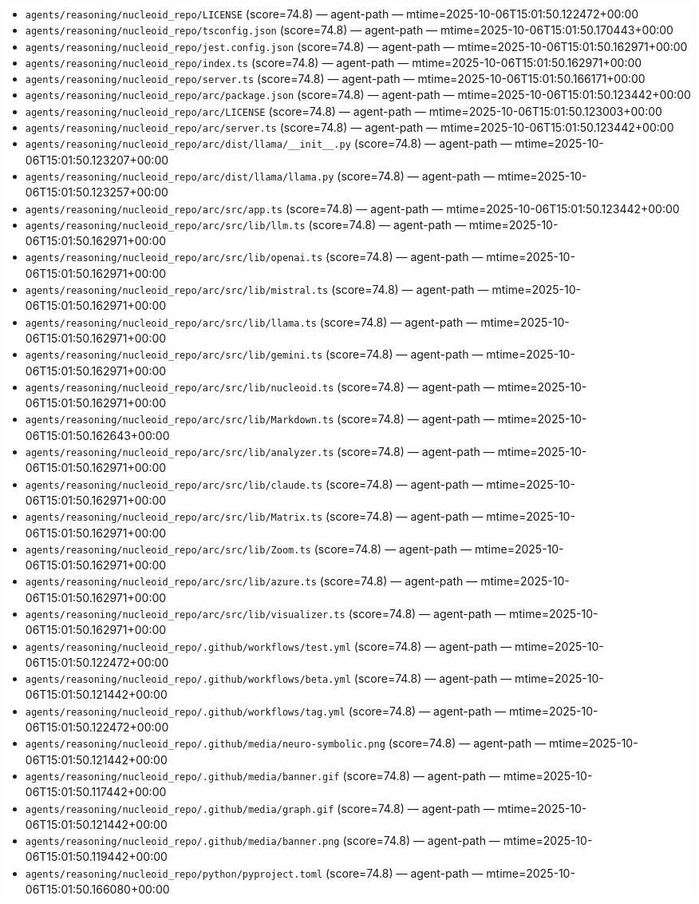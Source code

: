 - `agents/reasoning/nucleoid_repo/LICENSE` (score=74.8) — agent-path — mtime=2025-10-06T15:01:50.122472+00:00
- `agents/reasoning/nucleoid_repo/tsconfig.json` (score=74.8) — agent-path — mtime=2025-10-06T15:01:50.170443+00:00
- `agents/reasoning/nucleoid_repo/jest.config.json` (score=74.8) — agent-path — mtime=2025-10-06T15:01:50.162971+00:00
- `agents/reasoning/nucleoid_repo/index.ts` (score=74.8) — agent-path — mtime=2025-10-06T15:01:50.162971+00:00
- `agents/reasoning/nucleoid_repo/server.ts` (score=74.8) — agent-path — mtime=2025-10-06T15:01:50.166171+00:00
- `agents/reasoning/nucleoid_repo/arc/package.json` (score=74.8) — agent-path — mtime=2025-10-06T15:01:50.123442+00:00
- `agents/reasoning/nucleoid_repo/arc/LICENSE` (score=74.8) — agent-path — mtime=2025-10-06T15:01:50.123003+00:00
- `agents/reasoning/nucleoid_repo/arc/server.ts` (score=74.8) — agent-path — mtime=2025-10-06T15:01:50.123442+00:00
- `agents/reasoning/nucleoid_repo/arc/dist/llama/__init__.py` (score=74.8) — agent-path — mtime=2025-10-06T15:01:50.123207+00:00
- `agents/reasoning/nucleoid_repo/arc/dist/llama/llama.py` (score=74.8) — agent-path — mtime=2025-10-06T15:01:50.123257+00:00
- `agents/reasoning/nucleoid_repo/arc/src/app.ts` (score=74.8) — agent-path — mtime=2025-10-06T15:01:50.123442+00:00
- `agents/reasoning/nucleoid_repo/arc/src/lib/llm.ts` (score=74.8) — agent-path — mtime=2025-10-06T15:01:50.162971+00:00
- `agents/reasoning/nucleoid_repo/arc/src/lib/openai.ts` (score=74.8) — agent-path — mtime=2025-10-06T15:01:50.162971+00:00
- `agents/reasoning/nucleoid_repo/arc/src/lib/mistral.ts` (score=74.8) — agent-path — mtime=2025-10-06T15:01:50.162971+00:00
- `agents/reasoning/nucleoid_repo/arc/src/lib/llama.ts` (score=74.8) — agent-path — mtime=2025-10-06T15:01:50.162971+00:00
- `agents/reasoning/nucleoid_repo/arc/src/lib/gemini.ts` (score=74.8) — agent-path — mtime=2025-10-06T15:01:50.162971+00:00
- `agents/reasoning/nucleoid_repo/arc/src/lib/nucleoid.ts` (score=74.8) — agent-path — mtime=2025-10-06T15:01:50.162971+00:00
- `agents/reasoning/nucleoid_repo/arc/src/lib/Markdown.ts` (score=74.8) — agent-path — mtime=2025-10-06T15:01:50.162643+00:00
- `agents/reasoning/nucleoid_repo/arc/src/lib/analyzer.ts` (score=74.8) — agent-path — mtime=2025-10-06T15:01:50.162971+00:00
- `agents/reasoning/nucleoid_repo/arc/src/lib/claude.ts` (score=74.8) — agent-path — mtime=2025-10-06T15:01:50.162971+00:00
- `agents/reasoning/nucleoid_repo/arc/src/lib/Matrix.ts` (score=74.8) — agent-path — mtime=2025-10-06T15:01:50.162971+00:00
- `agents/reasoning/nucleoid_repo/arc/src/lib/Zoom.ts` (score=74.8) — agent-path — mtime=2025-10-06T15:01:50.162971+00:00
- `agents/reasoning/nucleoid_repo/arc/src/lib/azure.ts` (score=74.8) — agent-path — mtime=2025-10-06T15:01:50.162971+00:00
- `agents/reasoning/nucleoid_repo/arc/src/lib/visualizer.ts` (score=74.8) — agent-path — mtime=2025-10-06T15:01:50.162971+00:00
- `agents/reasoning/nucleoid_repo/.github/workflows/test.yml` (score=74.8) — agent-path — mtime=2025-10-06T15:01:50.122472+00:00
- `agents/reasoning/nucleoid_repo/.github/workflows/beta.yml` (score=74.8) — agent-path — mtime=2025-10-06T15:01:50.121442+00:00
- `agents/reasoning/nucleoid_repo/.github/workflows/tag.yml` (score=74.8) — agent-path — mtime=2025-10-06T15:01:50.122472+00:00
- `agents/reasoning/nucleoid_repo/.github/media/neuro-symbolic.png` (score=74.8) — agent-path — mtime=2025-10-06T15:01:50.121442+00:00
- `agents/reasoning/nucleoid_repo/.github/media/banner.gif` (score=74.8) — agent-path — mtime=2025-10-06T15:01:50.117442+00:00
- `agents/reasoning/nucleoid_repo/.github/media/graph.gif` (score=74.8) — agent-path — mtime=2025-10-06T15:01:50.121442+00:00
- `agents/reasoning/nucleoid_repo/.github/media/banner.png` (score=74.8) — agent-path — mtime=2025-10-06T15:01:50.119442+00:00
- `agents/reasoning/nucleoid_repo/python/pyproject.toml` (score=74.8) — agent-path — mtime=2025-10-06T15:01:50.166080+00:00